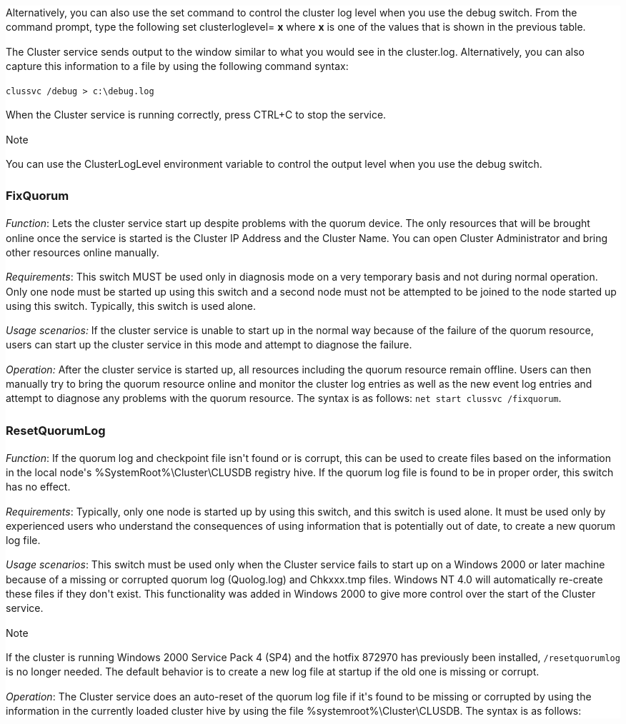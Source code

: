 Alternatively, you can also use the set command to control the cluster log level when you use the debug switch. From the command prompt, type the following set clusterloglevel= **x** where **x** is one of the values that is shown in the previous table.

The Cluster service sends output to the window similar to what you would see in the cluster.log. Alternatively, you can also capture this information to a file by using the following command syntax:

`clussvc /debug > c:\debug.log`

When the Cluster service is running correctly, press CTRL+C to stop the service.

> [!NOTE]
> You can use the ClusterLogLevel environment variable to control the output level when you use the debug switch.

### FixQuorum

_Function_: Lets the cluster service start up despite problems with the quorum device. The only resources that will be brought online once the service is started is the Cluster IP Address and the Cluster Name. You can open Cluster Administrator and bring other resources online manually.

_Requirements_: This switch MUST be used only in diagnosis mode on a very temporary basis and not during normal operation. Only one node must be started up using this switch and a second node must not be attempted to be joined to the node started up using this switch. Typically, this switch is used alone.

_Usage scenarios:_ If the cluster service is unable to start up in the normal way because of the failure of the quorum resource, users can start up the cluster service in this mode and attempt to diagnose the failure.

_Operation:_ After the cluster service is started up, all resources including the quorum resource remain offline. Users can then manually try to bring the quorum resource online and monitor the cluster log entries as well as the new event log entries and attempt to diagnose any problems with the quorum resource. The syntax is as follows: `net start clussvc /fixquorum`.

### ResetQuorumLog

_Function_: If the quorum log and checkpoint file isn't found or is corrupt, this can be used to create files based on the information in the local node's %SystemRoot%\Cluster\CLUSDB registry hive. If the quorum log file is found to be in proper order, this switch has no effect.

_Requirements_: Typically, only one node is started up by using this switch, and this switch is used alone. It must be used only by experienced users who understand the consequences of using information that is potentially out of date, to create a new quorum log file.

_Usage scenarios_: This switch must be used only when the Cluster service fails to start up on a Windows 2000 or later machine because of a missing or corrupted quorum log (Quolog.log) and Chkxxx.tmp files. Windows NT 4.0 will automatically re-create these files if they don't exist. This functionality was added in Windows 2000 to give more control over the start of the Cluster service.

> [!NOTE]
> If the cluster is running Windows 2000 Service Pack 4 (SP4) and the hotfix 872970 has previously been installed, `/resetquorumlog` is no longer needed. The default behavior is to create a new log file at startup if the old one is missing or corrupt.

_Operation_: The Cluster service does an auto-reset of the quorum log file if it's found to be missing or corrupted by using the information in the currently loaded cluster hive by using the file %systemroot%\Cluster\CLUSDB. The syntax is as follows:
